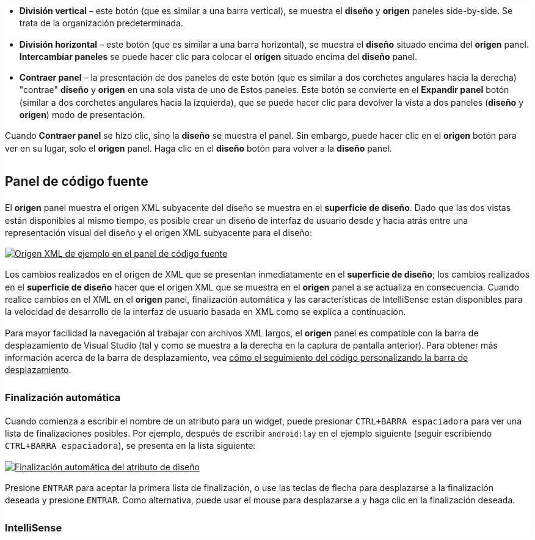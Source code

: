 -   **División vertical** &ndash; este botón (que es similar a una barra vertical), se muestra el **diseño** y **origen** paneles side-by-side. Se trata de la organización predeterminada.

-   **División horizontal** &ndash; este botón (que es similar a una barra horizontal), se muestra el **diseño** situado encima del **origen** panel. **Intercambiar paneles** se puede hacer clic para colocar el **origen** situado encima del **diseño** panel.

-   **Contraer panel** &ndash; la presentación de dos paneles de este botón (que es similar a dos corchetes angulares hacia la derecha) "contrae" **diseño** y **origen** en una sola vista de uno de Estos paneles.
    Este botón se convierte en el **Expandir panel** botón (similar a dos corchetes angulares hacia la izquierda), que se puede hacer clic para devolver la vista a dos paneles (**diseño** y **origen**) modo de presentación.

Cuando **Contraer panel** se hizo clic, sino la **diseño** se muestra el panel. Sin embargo, puede hacer clic en el **origen** botón para ver en su lugar, solo el **origen** panel. Haga clic en el **diseño** botón para volver a la **diseño** panel.

## <a name="source-pane"></a>Panel de código fuente

El **origen** panel muestra el origen XML subyacente del diseño se muestra en el **superficie de diseño**. Dado que las dos vistas están disponibles al mismo tiempo, es posible crear un diseño de interfaz de usuario desde y hacia atrás entre una representación visual del diseño y el origen XML subyacente para el diseño:

[![Origen XML de ejemplo en el panel de código fuente](designer-basics-images/vs/22-source-pane-w158-sml.png)](designer-basics-images/vs/22-source-pane-w158.png#lightbox)

Los cambios realizados en el origen de XML que se presentan inmediatamente en el **superficie de diseño**; los cambios realizados en el **superficie de diseño** hacer que el origen XML que se muestra en el **origen** panel a se actualiza en consecuencia. Cuando realice cambios en el XML en el **origen** panel, finalización automática y las características de IntelliSense están disponibles para la velocidad de desarrollo de la interfaz de usuario basada en XML como se explica a continuación.

Para mayor facilidad la navegación al trabajar con archivos XML largos, el **origen** panel es compatible con la barra de desplazamiento de Visual Studio (tal y como se muestra a la derecha en la captura de pantalla anterior). Para obtener más información acerca de la barra de desplazamiento, vea [cómo el seguimiento del código personalizando la barra de desplazamiento](https://msdn.microsoft.com/library/dn237345.aspx).


### <a name="autocompletion"></a>Finalización automática

Cuando comienza a escribir el nombre de un atributo para un widget, puede presionar <kbd>CTRL+BARRA espaciadora</kbd> para ver una lista de finalizaciones posibles. Por ejemplo, después de escribir `android:lay` en el ejemplo siguiente (seguir escribiendo <kbd>CTRL+BARRA espaciadora</kbd>), se presenta en la lista siguiente:

[![Finalización automática del atributo de diseño](designer-basics-images/vs/23-autocompletion-w158-sml.png)](designer-basics-images/vs/23-autocompletion-w158.png#lightbox)

Presione <kbd>ENTRAR</kbd> para aceptar la primera lista de finalización, o use las teclas de flecha para desplazarse a la finalización deseada y presione <kbd>ENTRAR</kbd>. Como alternativa, puede usar el mouse para desplazarse a y haga clic en la finalización deseada.

### <a name="intellisense"></a>IntelliSense
